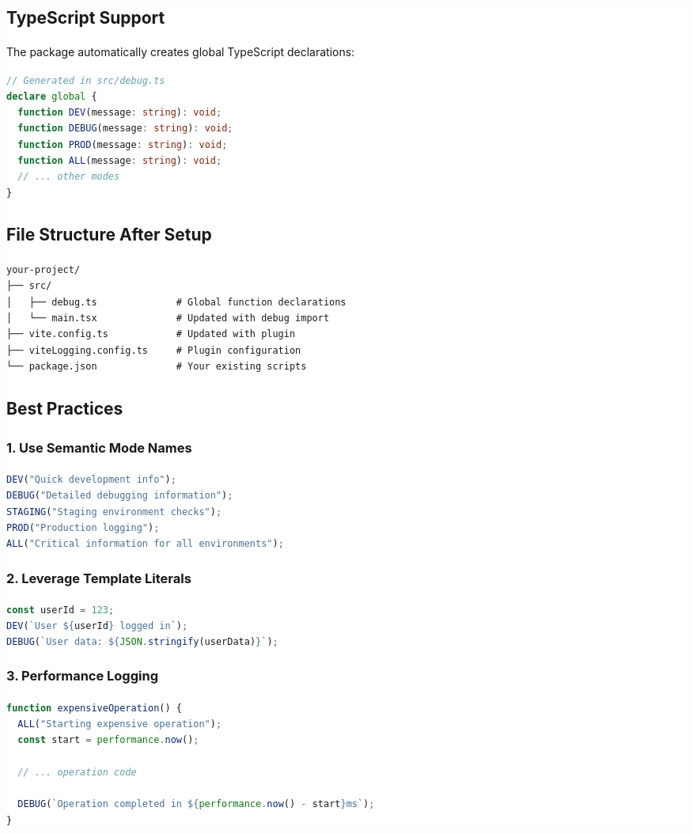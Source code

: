 ## TypeScript Support

The package automatically creates global TypeScript declarations:

```typescript
// Generated in src/debug.ts
declare global {
  function DEV(message: string): void;
  function DEBUG(message: string): void;
  function PROD(message: string): void;
  function ALL(message: string): void;
  // ... other modes
}
```

## File Structure After Setup

```
your-project/
├── src/
│   ├── debug.ts              # Global function declarations
│   └── main.tsx              # Updated with debug import
├── vite.config.ts            # Updated with plugin
├── viteLogging.config.ts     # Plugin configuration
└── package.json              # Your existing scripts
```

## Best Practices

### 1. Use Semantic Mode Names
```typescript
DEV("Quick development info");
DEBUG("Detailed debugging information");  
STAGING("Staging environment checks");
PROD("Production logging");
ALL("Critical information for all environments");
```

### 2. Leverage Template Literals
```typescript
const userId = 123;
DEV(`User ${userId} logged in`);
DEBUG(`User data: ${JSON.stringify(userData)}`);
```

### 3. Performance Logging
```typescript
function expensiveOperation() {
  ALL("Starting expensive operation");
  const start = performance.now();
  
  // ... operation code
  
  DEBUG(`Operation completed in ${performance.now() - start}ms`);
}
```
